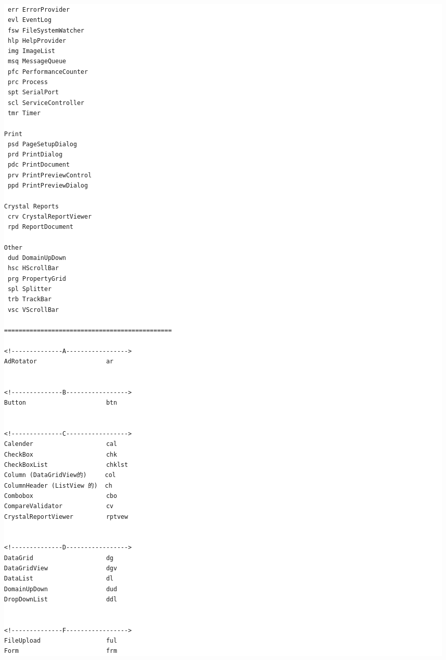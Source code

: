 ```text
 err ErrorProvider 
 evl EventLog 
 fsw FileSystemWatcher 
 hlp HelpProvider 
 img ImageList 
 msq MessageQueue 
 pfc PerformanceCounter 
 prc Process 
 spt SerialPort 
 scl ServiceController 
 tmr Timer 

Print
 psd PageSetupDialog 
 prd PrintDialog 
 pdc PrintDocument 
 prv PrintPreviewControl 
 ppd PrintPreviewDialog 

Crystal Reports
 crv CrystalReportViewer 
 rpd ReportDocument 
 
Other
 dud DomainUpDown 
 hsc HScrollBar 
 prg PropertyGrid 
 spl Splitter 
 trb TrackBar 
 vsc VScrollBar

==============================================

<!--------------A----------------->
AdRotator                   ar


<!--------------B----------------->
Button                      btn


<!--------------C----------------->
Calender                    cal
CheckBox                    chk
CheckBoxList                chklst
Column (DataGridView的)     col
ColumnHeader (ListView 的)  ch
Combobox                    cbo
CompareValidator            cv
CrystalReportViewer         rptvew


<!--------------D----------------->
DataGrid                    dg
DataGridView                dgv
DataList                    dl
DomainUpDown                dud
DropDownList                ddl


<!--------------F----------------->
FileUpload                  ful
Form                        frm
```